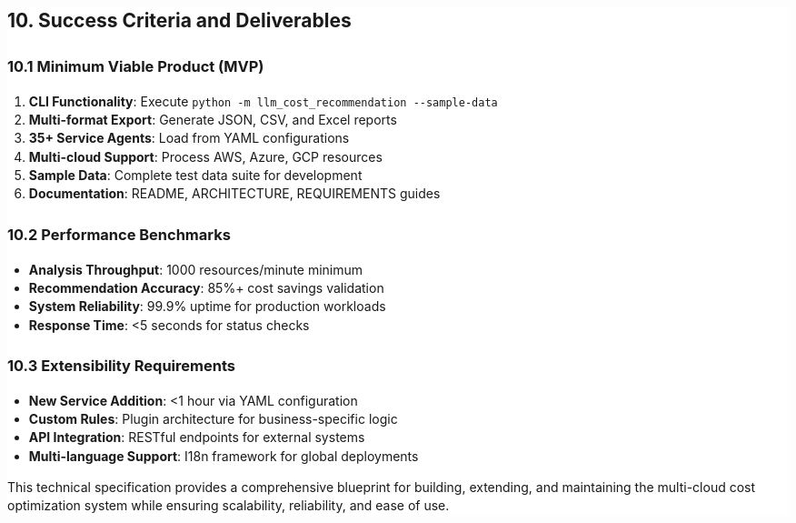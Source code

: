 ## 10. Success Criteria and Deliverables

### 10.1 Minimum Viable Product (MVP)

1. **CLI Functionality**: Execute `python -m llm_cost_recommendation --sample-data`
2. **Multi-format Export**: Generate JSON, CSV, and Excel reports
3. **35+ Service Agents**: Load from YAML configurations
4. **Multi-cloud Support**: Process AWS, Azure, GCP resources
5. **Sample Data**: Complete test data suite for development
6. **Documentation**: README, ARCHITECTURE, REQUIREMENTS guides

### 10.2 Performance Benchmarks

- **Analysis Throughput**: 1000 resources/minute minimum
- **Recommendation Accuracy**: 85%+ cost savings validation
- **System Reliability**: 99.9% uptime for production workloads
- **Response Time**: <5 seconds for status checks

### 10.3 Extensibility Requirements

- **New Service Addition**: <1 hour via YAML configuration
- **Custom Rules**: Plugin architecture for business-specific logic
- **API Integration**: RESTful endpoints for external systems
- **Multi-language Support**: I18n framework for global deployments

This technical specification provides a comprehensive blueprint for building, extending, and maintaining the multi-cloud cost optimization system while ensuring scalability, reliability, and ease of use.
